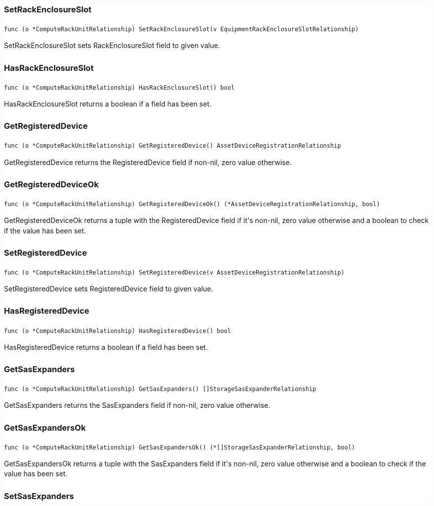 ### SetRackEnclosureSlot

`func (o *ComputeRackUnitRelationship) SetRackEnclosureSlot(v EquipmentRackEnclosureSlotRelationship)`

SetRackEnclosureSlot sets RackEnclosureSlot field to given value.

### HasRackEnclosureSlot

`func (o *ComputeRackUnitRelationship) HasRackEnclosureSlot() bool`

HasRackEnclosureSlot returns a boolean if a field has been set.

### GetRegisteredDevice

`func (o *ComputeRackUnitRelationship) GetRegisteredDevice() AssetDeviceRegistrationRelationship`

GetRegisteredDevice returns the RegisteredDevice field if non-nil, zero value otherwise.

### GetRegisteredDeviceOk

`func (o *ComputeRackUnitRelationship) GetRegisteredDeviceOk() (*AssetDeviceRegistrationRelationship, bool)`

GetRegisteredDeviceOk returns a tuple with the RegisteredDevice field if it's non-nil, zero value otherwise
and a boolean to check if the value has been set.

### SetRegisteredDevice

`func (o *ComputeRackUnitRelationship) SetRegisteredDevice(v AssetDeviceRegistrationRelationship)`

SetRegisteredDevice sets RegisteredDevice field to given value.

### HasRegisteredDevice

`func (o *ComputeRackUnitRelationship) HasRegisteredDevice() bool`

HasRegisteredDevice returns a boolean if a field has been set.

### GetSasExpanders

`func (o *ComputeRackUnitRelationship) GetSasExpanders() []StorageSasExpanderRelationship`

GetSasExpanders returns the SasExpanders field if non-nil, zero value otherwise.

### GetSasExpandersOk

`func (o *ComputeRackUnitRelationship) GetSasExpandersOk() (*[]StorageSasExpanderRelationship, bool)`

GetSasExpandersOk returns a tuple with the SasExpanders field if it's non-nil, zero value otherwise
and a boolean to check if the value has been set.

### SetSasExpanders
